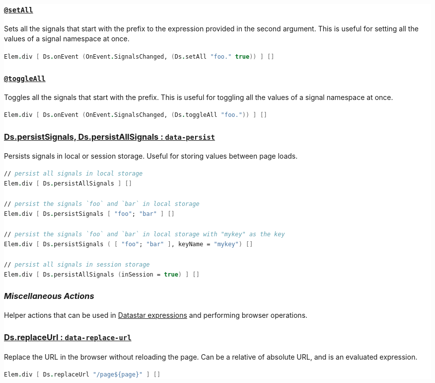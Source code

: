 ### [`@setAll`](https://data-star.dev/reference/action_plugins#setall)

Sets all the signals that start with the prefix to the expression provided in the second argument.
This is useful for setting all the values of a signal namespace at once.

```fsharp
Elem.div [ Ds.onEvent (OnEvent.SignalsChanged, (Ds.setAll "foo." true)) ] []
```

### [`@toggleAll`](https://data-star.dev/reference/action_plugins#toggleall)

Toggles all the signals that start with the prefix. This is useful for toggling all the values of a signal namespace at once.

```fsharp
Elem.div [ Ds.onEvent (OnEvent.SignalsChanged, (Ds.toggleAll "foo.")) ] []
```

### [Ds.persistSignals, Ds.persistAllSignals : `data-persist`](https://data-star.dev/reference/attribute_plugins#data-persist)

Persists signals in local or session storage. Useful for storing values between page loads.

```fsharp
// persist all signals in local storage
Elem.div [ Ds.persistAllSignals ] []

// persist the signals `foo` and `bar` in local storage
Elem.div [ Ds.persistSignals [ "foo"; "bar" ] []

// persist the signals `foo` and `bar` in local storage with "mykey" as the key
Elem.div [ Ds.persistSignals ( [ "foo"; "bar" ], keyName = "mykey") []

// persist all signals in session storage
Elem.div [ Ds.persistAllSignals (inSession = true) ] []
```

### _Miscellaneous Actions_

Helper actions that can be used in [Datastar expressions](https://data-star.dev/guide/datastar_expressions) and performing browser operations.

### [Ds.replaceUrl : `data-replace-url`](https://data-star.dev/reference/attribute_plugins#data-replace-url)

Replace the URL in the browser without reloading the page. Can be a relative of absolute URL, and is an evaluated
expression.

```fsharp
Elem.div [ Ds.replaceUrl "/page${page}" ] []
```
